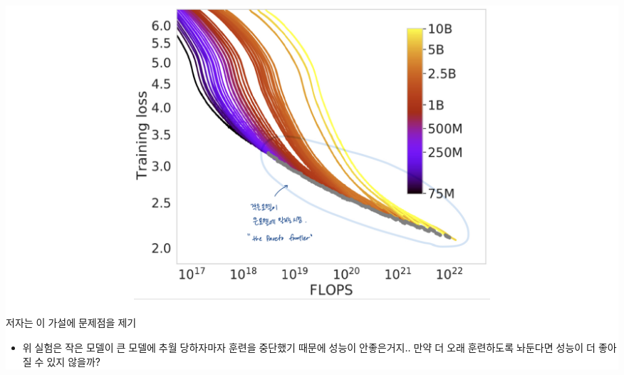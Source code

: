 <p align="center"><img src="https://github.com/happy-jihye/happy-jihye.github.io/blob/master/_posts/images/2024/nlp/17-cd/0.png?raw=1" width = "500" ></p>

저자는 이 가설에 문제점을 제기

- 위 실험은 작은 모델이 큰 모델에 추월 당하자마자 훈련을 중단했기 때문에 성능이 안좋은거지.. 만약 더 오래 훈련하도록 놔둔다면 성능이 더 좋아질 수 있지 않을까?
